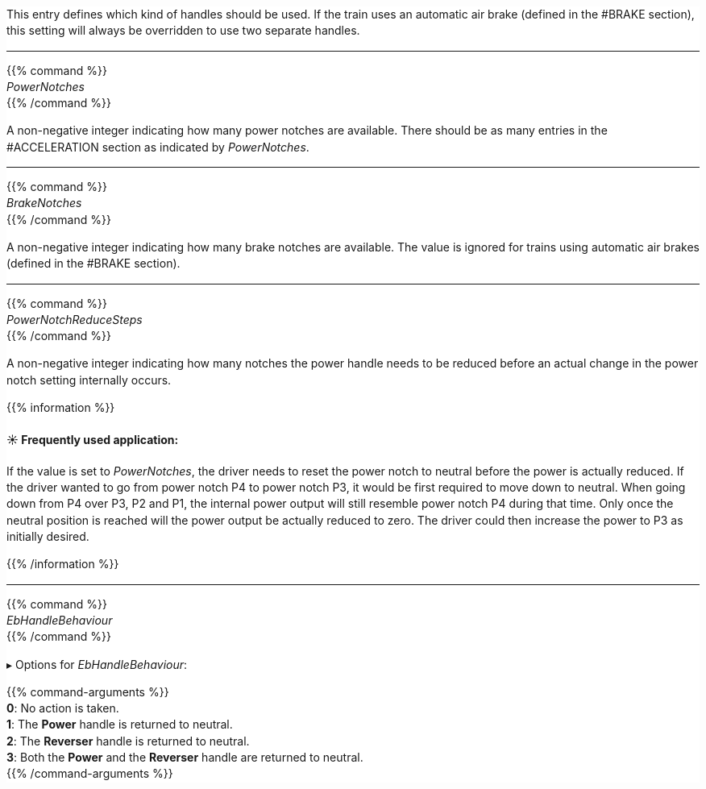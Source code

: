 This entry defines which kind of handles should be used. If the train uses an automatic air brake (defined in the #BRAKE section), this setting will always be overridden to use two separate handles.

------

{{% command %}}  
*PowerNotches*  
{{% /command %}}

A non-negative integer indicating how many power notches are available. There should be as many entries in the #ACCELERATION section as indicated by *PowerNotches*.

------

{{% command %}}  
*BrakeNotches*  
{{% /command %}}

A non-negative integer indicating how many brake notches are available. The value is ignored for trains using automatic air brakes (defined in the #BRAKE section).

------

{{% command %}}  
*PowerNotchReduceSteps*  
{{% /command %}}

A non-negative integer indicating how many notches the power handle needs to be reduced before an actual change in the power notch setting internally occurs.

{{% information %}}

#### **☀** Frequently used application:

If the value is set to *PowerNotches*, the driver needs to reset the power notch to neutral before the power is actually reduced. If the driver wanted to go from power notch P4 to power notch P3, it would be first required to move down to neutral. When going down from P4 over P3, P2 and P1, the internal power output will still resemble power notch P4 during that time. Only once the neutral position is reached will the power output be actually reduced to zero. The driver could then increase the power to P3 as initially desired.

{{% /information %}}

------

{{% command %}}  
*EbHandleBehaviour*  
{{% /command %}}

▸ Options for *EbHandleBehaviour*:

{{% command-arguments %}}  
**0**: No action is taken.  
**1**: The **Power** handle is returned to neutral.  
**2**: The **Reverser** handle is returned to neutral.  
**3**: Both the **Power** and the **Reverser** handle are returned to neutral.  
{{% /command-arguments %}}
